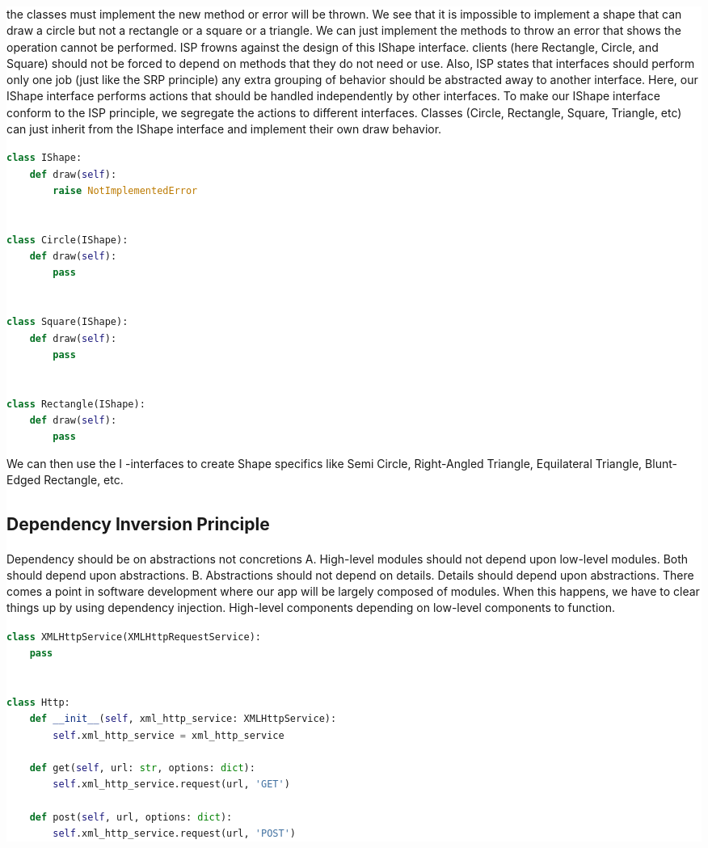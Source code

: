 the classes must implement the new method or error will be thrown.
We see that it is impossible to implement a shape that can draw a circle but not a rectangle or a square or a triangle. 
We can just implement the methods to throw an error that shows the operation cannot be performed.
ISP frowns against the design of this IShape interface. clients (here Rectangle, Circle, and Square) should not be forced to depend on methods that they do not need or use. 
Also, ISP states that interfaces should perform only one job (just like the SRP principle) any extra grouping of behavior should be abstracted away to another interface.
Here, our IShape interface performs actions that should be handled independently by other interfaces.
To make our IShape interface conform to the ISP principle, we segregate the actions to different interfaces.
Classes (Circle, Rectangle, Square, Triangle, etc) can just inherit from the IShape interface and implement their own draw behavior.

```python
class IShape:
    def draw(self):
        raise NotImplementedError


class Circle(IShape):
    def draw(self):
        pass


class Square(IShape):
    def draw(self):
        pass


class Rectangle(IShape):
    def draw(self):
        pass
```

We can then use the I -interfaces to create Shape specifics like Semi Circle, Right-Angled Triangle, Equilateral Triangle, Blunt-Edged Rectangle, etc.

## Dependency Inversion Principle
Dependency should be on abstractions not concretions
A. High-level modules should not depend upon low-level modules. Both should depend upon abstractions.
B. Abstractions should not depend on details. Details should depend upon abstractions.
There comes a point in software development where our app will be largely composed of modules. 
When this happens, we have to clear things up by using dependency injection. 
High-level components depending on low-level components to function.

```python
class XMLHttpService(XMLHttpRequestService):
    pass


class Http:
    def __init__(self, xml_http_service: XMLHttpService):
        self.xml_http_service = xml_http_service

    def get(self, url: str, options: dict):
        self.xml_http_service.request(url, 'GET')

    def post(self, url, options: dict):
        self.xml_http_service.request(url, 'POST')
```
